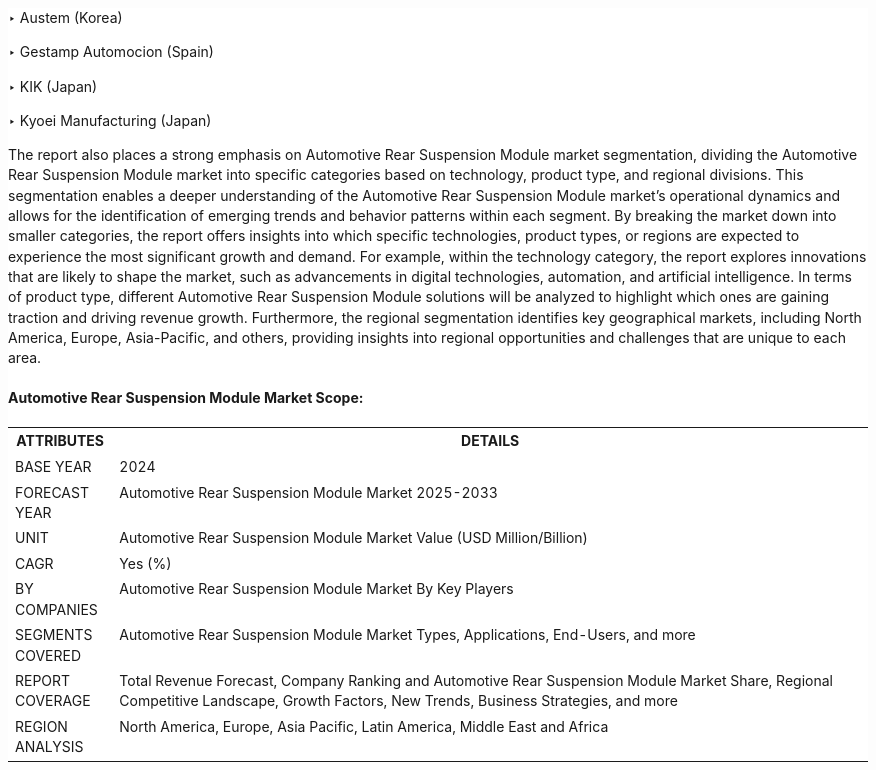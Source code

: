 ‣ Austem (Korea)

‣ Gestamp Automocion (Spain)

‣ KIK (Japan)

‣ Kyoei Manufacturing (Japan)

The report also places a strong emphasis on Automotive Rear Suspension Module market segmentation, dividing the Automotive Rear Suspension Module market into specific categories based on technology, product type, and regional divisions. This segmentation enables a deeper understanding of the Automotive Rear Suspension Module market’s operational dynamics and allows for the identification of emerging trends and behavior patterns within each segment. By breaking the market down into smaller categories, the report offers insights into which specific technologies, product types, or regions are expected to experience the most significant growth and demand. For example, within the technology category, the report explores innovations that are likely to shape the market, such as advancements in digital technologies, automation, and artificial intelligence. In terms of product type, different Automotive Rear Suspension Module solutions will be analyzed to highlight which ones are gaining traction and driving revenue growth. Furthermore, the regional segmentation identifies key geographical markets, including North America, Europe, Asia-Pacific, and others, providing insights into regional opportunities and challenges that are unique to each area.

<h4>Automotive Rear Suspension Module Market Scope:</h4>
<table>
<tr>
<th>ATTRIBUTES</th>
<th>DETAILS</th>
</tr>
<tr>
<td>BASE YEAR</td>
<td>2024</td>
</tr>
<tr>
<td>FORECAST YEAR</td>
<td>Automotive Rear Suspension Module Market 2025-2033</td>
</tr>
<tr>
<td>UNIT</td>
<td>Automotive Rear Suspension Module Market Value (USD Million/Billion)</td>
<tr>
<td>CAGR</td>
<td>Yes (%)</td>
</tr>
</tr>
<tr>
<td>BY COMPANIES</td>
<td>Automotive Rear Suspension Module Market By Key Players</td>
</tr>
<tr>
<td>SEGMENTS COVERED</td>
<td>Automotive Rear Suspension Module Market Types, Applications, End-Users, and more</td>
</tr>
<tr>
<td>REPORT COVERAGE</td>
<td>Total Revenue Forecast, Company Ranking and Automotive Rear Suspension Module Market Share, Regional Competitive Landscape, Growth Factors, New Trends, Business Strategies, and more</td>
</tr>
<tr>
<td>REGION ANALYSIS</td>
<td>North America, Europe, Asia Pacific, Latin America, Middle East and Africa</td>
</tr>
</table>
